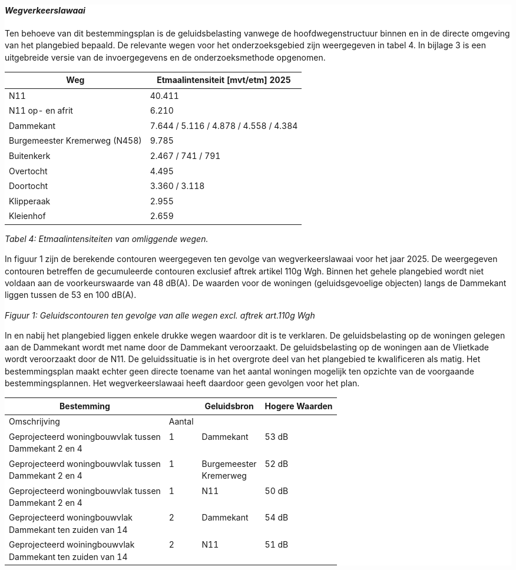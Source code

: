 #### *Wegverkeerslawaai*

Ten behoeve van dit bestemmingsplan is de geluidsbelasting vanwege de hoofdwegenstructuur binnen en in de directe omgeving van het plangebied bepaald. De relevante wegen voor het onderzoeksgebied zijn weergegeven in tabel 4. In bijlage 3 is een uitgebreide versie van de invoergegevens en de onderzoeksmethode opgenomen.

| Weg                           | Etmaalintensiteit [mvt/etm] 2025      |
|-------------------------------|---------------------------------------|
| N11                           | 40.411                                |
| N11 op- en afrit              | 6.210                                 |
| Dammekant                     | 7.644 / 5.116 / 4.878 / 4.558 / 4.384 |
| Burgemeester Kremerweg (N458) | 9.785                                 |
| Buitenkerk                    | 2.467 / 741 / 791                     |
| Overtocht                     | 4.495                                 |
| Doortocht                     | 3.360 / 3.118                         |
| Klipperaak                    | 2.955                                 |
| Kleienhof                     | 2.659                                 |

*Tabel 4: Etmaalintensiteiten van omliggende wegen.*

In figuur 1 zijn de berekende contouren weergegeven ten gevolge van wegverkeerslawaai voor het jaar 2025. De weergegeven contouren betreffen de gecumuleerde contouren exclusief aftrek artikel 110g Wgh. Binnen het gehele plangebied wordt niet voldaan aan de voorkeurswaarde van 48 dB(A). De waarden voor de woningen (geluidsgevoelige objecten) langs de Dammekant liggen tussen de 53 en 100 dB(A).

*Figuur 1: Geluidscontouren ten gevolge van alle wegen excl. aftrek art.110g Wgh*

In en nabij het plangebied liggen enkele drukke wegen waardoor dit is te verklaren. De geluidsbelasting op de woningen gelegen aan de Dammekant wordt met name door de Dammekant veroorzaakt. De geluidsbelasting op de woningen aan de Vlietkade wordt veroorzaakt door de N11. De geluidssituatie is in het overgrote deel van het plangebied te kwalificeren als matig. Het bestemmingsplan maakt echter geen directe toename van het aantal woningen mogelijk ten opzichte van de voorgaande bestemmingsplannen. Het wegverkeerslawaai heeft daardoor geen gevolgen voor het plan.

| Bestemming                                                   |        | Geluidsbron               | Hogere Waarden |
|--------------------------------------------------------------|--------|---------------------------|----------------|
| Omschrijving                                                 | Aantal |                           |                |
| Geprojecteerd woningbouwvlak tussen<br>Dammekant 2 en 4      | 1      | Dammekant                 | 53 dB          |
| Geprojecteerd woningbouwvlak tussen<br>Dammekant 2 en 4      | 1      | Burgemeester<br>Kremerweg | 52 dB          |
| Geprojecteerd woningbouwvlak tussen<br>Dammekant 2 en 4      | 1      | N11                       | 50 dB          |
| Geprojecteerd woningbouwvlak<br>Dammekant ten zuiden van 14  | 2      | Dammekant                 | 54 dB          |
| Geprojecteerd woiningbouwvlak<br>Dammekant ten zuiden van 14 | 2      | N11                       | 51 dB          |
